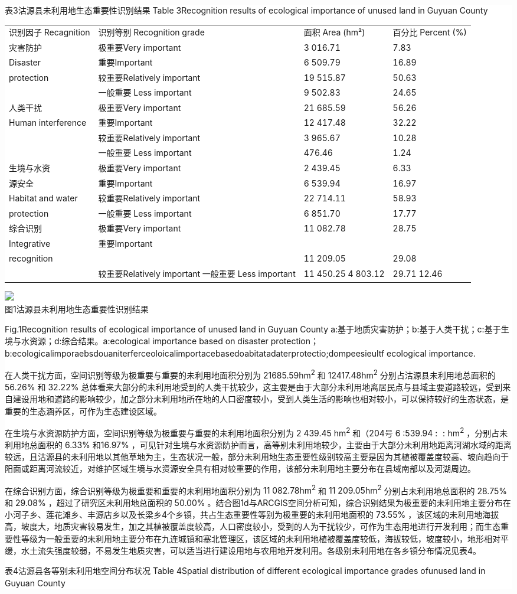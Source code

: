 表3沽源县未利用地生态重要性识别结果 Table 3Recognition results of ecological importance of unused land in Guyuan County   

<html><body><table><tr><td>识别因子 Recagnition</td><td>识别等别 Recognition grade</td><td>面积 Area (hm²)</td><td>百分比 Percent (%)</td></tr><tr><td>灾害防护</td><td>极重要Very important</td><td>3 016.71</td><td>7.83</td></tr><tr><td>Disaster</td><td>重要Important</td><td>6 509.79</td><td>16.89</td></tr><tr><td>protection</td><td>较重要Relatively important</td><td>19 515.87</td><td>50.63</td></tr><tr><td></td><td>一般重要 Less important</td><td>9 502.83</td><td>24.65</td></tr><tr><td>人类干扰</td><td>极重要Very important</td><td>21 685.59</td><td>56.26</td></tr><tr><td>Human interference</td><td>重要Important</td><td>12 417.48</td><td>32.22</td></tr><tr><td></td><td>较重要Relatively important</td><td>3 965.67</td><td>10.28</td></tr><tr><td></td><td>一般重要 Less important</td><td>476.46</td><td>1.24</td></tr><tr><td>生境与水资</td><td>极重要Very important</td><td>2 439.45</td><td>6.33</td></tr><tr><td>源安全</td><td>重要Important</td><td>6 539.94</td><td>16.97</td></tr><tr><td>Habitat and water</td><td>较重要Relatively important</td><td>22 714.11</td><td>58.93</td></tr><tr><td>protection</td><td>一般重要 Less important</td><td>6 851.70</td><td>17.77</td></tr><tr><td>综合识别</td><td>极重要Very important</td><td>11 082.78</td><td>28.75</td></tr><tr><td>Integrative</td><td>重要Important</td><td></td><td></td></tr><tr><td rowspan="2">recognition</td><td></td><td>11 209.05</td><td>29.08</td></tr><tr><td>较重要Relatively important 一般重要 Less important</td><td>11 450.25 4 803.12</td><td>29.71 12.46</td></tr></table></body></html>

![](images/d1c51836fafd774d39060079d0784d4324451d815d4d01d9c4a2054be39fe7c1.jpg)  
图1沽源县未利用地生态重要性识别结果

Fig.1Recognition results of ecological importance of unused land in Guyuan County a:基于地质灾害防护；b:基于人类干扰；c:基于生境与水资源；d:综合结果。a:ecological importance based on disaster protection； b:ecologicalimporaebsdouaniterferceoloicalimportacebasedoabitatadaterprotectio;dompeesieultf ecological importance.

在人类干扰方面，空间识别等级为极重要与重要的未利用地面积分别为 $2 1 6 8 5 . 5 9 \mathrm { h m } ^ { 2 }$ 和 $1 2 4 1 7 . 4 8 \mathrm { h m } ^ { 2 }$ 分别占沽源县未利用地总面积的 $56 . 2 6 \%$ 和 $3 2 . 2 2 \%$ 总体看来大部分的未利用地受到的人类干扰较少，这主要是由于大部分未利用地离居民点与县域主要道路较远，受到来自建设用地和道路的影响较少，加之部分未利用地所在地的人口密度较小，受到人类生活的影响也相对较小，可以保持较好的生态状态，是重要的生态涵养区，可作为生态建设区域。

在生境与水资源防护方面，空间识别等级为极重要与重要的未利用地面积分别为 $2 \ 4 3 9 . 4 5 \ \mathrm { h m } ^ { 2 }$ 和（204号 $6 { \ : } 5 3 9 . 9 4 { \ : } \ : \mathrm { h m } ^ { 2 }$ ，分别占未利用地总面积的 $6 . 3 3 \%$ 和$1 6 . 9 7 \%$ ，可见针对生境与水资源防护而言，高等别未利用地较少，主要由于大部分未利用地距离河湖水域的距离较远，且沽源县的未利用地以其他草地为主，生态状况一般，部分未利用地生态重要性级别较高主要是因为其植被覆盖度较高、坡向趋向于阳面或距离河流较近，对维护区域生境与水资源安全具有相对较重要的作用，该部分未利用地主要分布在县域南部以及河湖周边。

在综合识别方面，综合识别等级为极重要和重要的未利用地面积分别为 $1 1 ~ 0 8 2 . 7 8 \mathrm { { h m } } ^ { 2 }$ 和 $1 1 \ 2 0 9 . 0 5 \mathrm { h m } ^ { 2 }$ 分别占未利用地总面积的 $2 8 . 7 5 \%$ 和 $2 9 . 0 8 \%$ ，超过了研究区未利用地总面积的 $50 . 0 0 \%$ 。结合图1d与ARCGIS空间分析可知，综合识别结果为极重要的未利用地主要分布在小河子乡、莲花滩乡、丰源店乡以及长梁乡4个乡镇，共占生态重要性等别为极重要的未利用地面积的 $7 3 . 5 5 \%$ ，该区域的未利用地海拔高，坡度大，地质灾害较易发生，加之其植被覆盖度较高，人口密度较小，受到的人为干扰较少，可作为生态用地进行开发利用；而生态重要性等级为一般重要的未利用地主要分布在九连城镇和塞北管理区，该区域的未利用地植被覆盖度较低，海拔较低，坡度较小，地形相对平缓，水土流失强度较弱，不易发生地质灾害，可以适当进行建设用地与农用地开发利用。各级别未利用地在各乡镇分布情况见表4。

表4沽源县各等别未利用地空间分布状况 Table 4Spatial distribution of different ecological importance grades ofunused land in Guyuan County   
